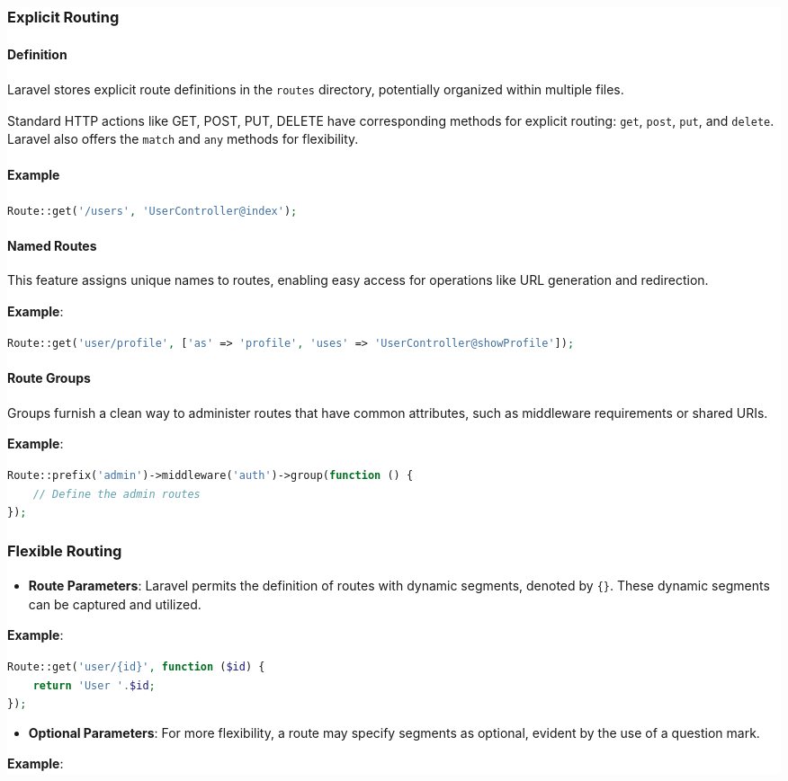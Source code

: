 ### Explicit Routing

#### Definition

Laravel stores explicit route definitions in the `routes` directory, potentially organized within multiple files.

Standard HTTP actions like GET, POST, PUT, DELETE have corresponding methods for explicit routing: `get`, `post`, `put`, and `delete`. Laravel also offers the `match` and `any` methods for flexibility.

#### Example

```php
Route::get('/users', 'UserController@index');
```

#### Named Routes

This feature assigns unique names to routes, enabling easy access for operations like URL generation and redirection.

**Example**:

```php
Route::get('user/profile', ['as' => 'profile', 'uses' => 'UserController@showProfile']);
```

#### Route Groups

Groups furnish a clean way to administer routes that have common attributes, such as middleware requirements or shared URIs.

**Example**:

```php
Route::prefix('admin')->middleware('auth')->group(function () {
    // Define the admin routes
});
```

### Flexible Routing

- **Route Parameters**: Laravel permits the definition of routes with dynamic segments, denoted by `{}`. These dynamic segments can be captured and utilized.

**Example**:

```php
Route::get('user/{id}', function ($id) {
    return 'User '.$id;
});
```

- **Optional Parameters**: For more flexibility, a route may specify segments as optional, evident by the use of a question mark.

**Example**:
